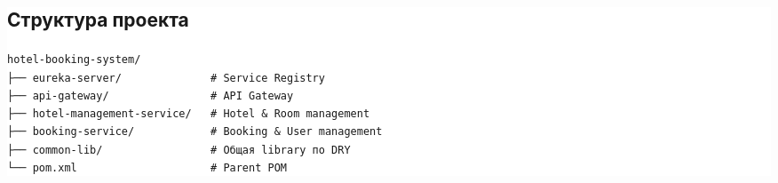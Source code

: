 ## Структура проекта

```
hotel-booking-system/
├── eureka-server/              # Service Registry
├── api-gateway/                # API Gateway
├── hotel-management-service/   # Hotel & Room management
├── booking-service/            # Booking & User management
├── common-lib/                 # Общая library по DRY
└── pom.xml                     # Parent POM
```
